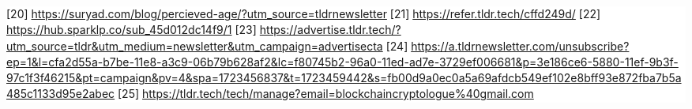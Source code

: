 [20] https://suryad.com/blog/percieved-age/?utm_source=tldrnewsletter
[21] https://refer.tldr.tech/cffd249d/
[22] https://hub.sparklp.co/sub_45d012dc14f9/1
[23] https://advertise.tldr.tech/?utm_source=tldr&utm_medium=newsletter&utm_campaign=advertisecta
[24] https://a.tldrnewsletter.com/unsubscribe?ep=1&l=cfa2d55a-b7be-11e8-a3c9-06b79b628af2&lc=f80745b2-96a0-11ed-ad7e-3729ef006681&p=3e186ce6-5880-11ef-9b3f-97c1f3f46215&pt=campaign&pv=4&spa=1723456837&t=1723459442&s=fb00d9a0ec0a5a69afdcb549ef102e8bff93e872fba7b5a485c1133d95e2abec
[25] https://tldr.tech/tech/manage?email=blockchaincryptologue%40gmail.com